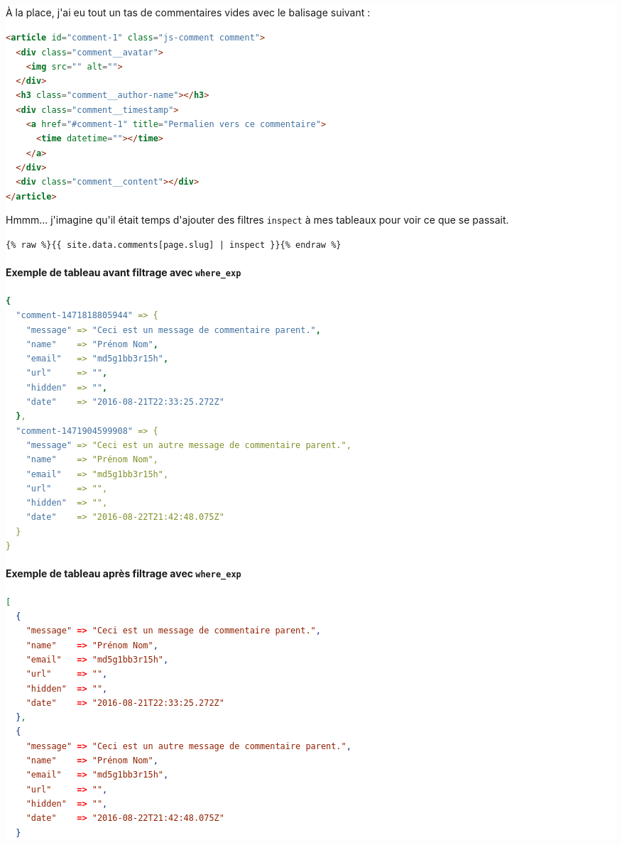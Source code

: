 À la place, j'ai eu tout un tas de commentaires vides avec le balisage suivant :

```html
<article id="comment-1" class="js-comment comment">
  <div class="comment__avatar">
    <img src="" alt="">
  </div>
  <h3 class="comment__author-name"></h3>
  <div class="comment__timestamp">
    <a href="#comment-1" title="Permalien vers ce commentaire">
      <time datetime=""></time>
    </a>
  </div>
  <div class="comment__content"></div>
</article>
```

Hmmm... j'imagine qu'il était temps d'ajouter des filtres `inspect` à mes tableaux pour voir ce que se passait.

```liquid
{% raw %}{{ site.data.comments[page.slug] | inspect }}{% endraw %}
```

####  Exemple de tableau avant filtrage avec `where_exp`

```yaml
{
  "comment-1471818805944" => {
    "message" => "Ceci est un message de commentaire parent.",
    "name"    => "Prénom Nom",
    "email"   => "md5g1bb3r15h",
    "url"     => "",
    "hidden"  => "",
    "date"    => "2016-08-21T22:33:25.272Z"
  },
  "comment-1471904599908" => {
    "message" => "Ceci est un autre message de commentaire parent.",
    "name"    => "Prénom Nom",
    "email"   => "md5g1bb3r15h",
    "url"     => "",
    "hidden"  => "",
    "date"    => "2016-08-22T21:42:48.075Z"
  }
}
```

####  Exemple de tableau après filtrage avec `where_exp`

```json
[
  {
    "message" => "Ceci est un message de commentaire parent.",
    "name"    => "Prénom Nom",
    "email"   => "md5g1bb3r15h",
    "url"     => "",
    "hidden"  => "",
    "date"    => "2016-08-21T22:33:25.272Z"
  },
  {
    "message" => "Ceci est un autre message de commentaire parent.",
    "name"    => "Prénom Nom",
    "email"   => "md5g1bb3r15h",
    "url"     => "",
    "hidden"  => "",
    "date"    => "2016-08-22T21:42:48.075Z"
  }
```

[^staticman-yml]: Un des avantages du nouveau fichier de configuration c'est qu'on peut utiliser Staticman avec d'autres générateurs de site statique. La `v2` ne vous oblige plus à utiliser un fichier `_config.yml` spécifique à Jekyll.
[^property]: Les propriétés de site sont optionnelles. Se reporter à la documentation de Staticman pour plus de détails sur comment [connecter vos formulaires](https://staticman.net/docs/#step-3-hook-up-your-forms).
[^parent-field]: Staticman nomme ce champ `_parent` dans les entrées.
[^integer-string]: `15` n'est pas la même chose que `'15'`. Ces guillemets simples font toute la différence...
[^origin]: Cette URL sera ajoutée dans la notification par mail envoyée aux abonnés pour leur permettre d'ouvrir directement la page.